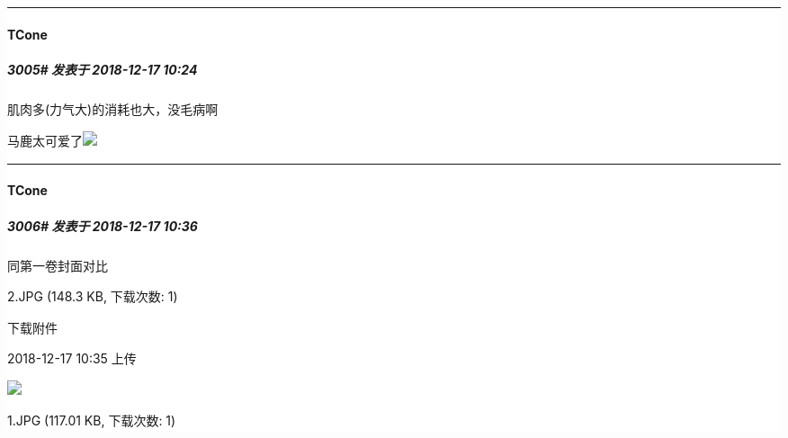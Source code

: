 





*****

####  TCone  
##### 3005#       发表于 2018-12-17 10:24




肌肉多(力气大)的消耗也大，没毛病啊


马鹿太可爱了<img src="https://static.saraba1st.com/image/smiley/face2017/074.png" referrerpolicy="no-referrer">







*****

####  TCone  
##### 3006#       发表于 2018-12-17 10:36




同第一卷封面对比






2.JPG
(148.3 KB, 下载次数: 1)




下载附件


2018-12-17 10:35 上传









<img src="https://img.saraba1st.com/forum/201812/17/103535qvgvt1nan137lwwo.jpg" referrerpolicy="no-referrer">









1.JPG
(117.01 KB, 下载次数: 1)


